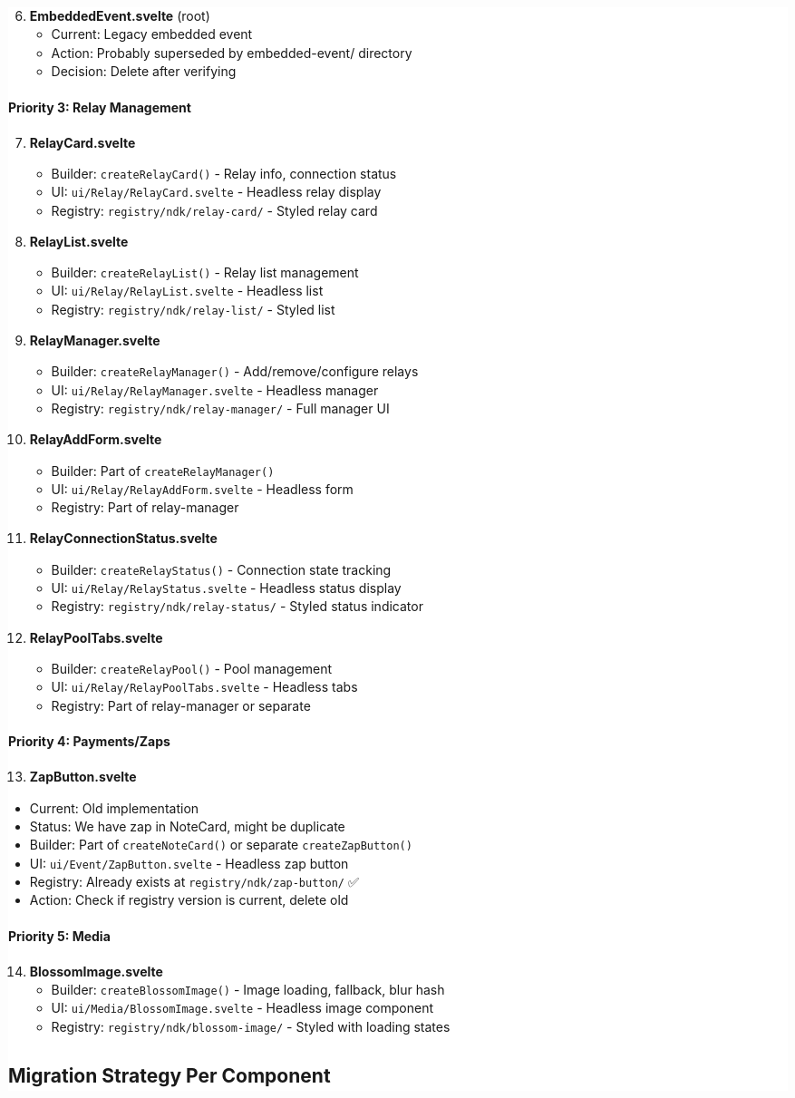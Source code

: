 6. **EmbeddedEvent.svelte** (root)
   - Current: Legacy embedded event
   - Action: Probably superseded by embedded-event/ directory
   - Decision: Delete after verifying

#### Priority 3: Relay Management

7. **RelayCard.svelte**
   - Builder: `createRelayCard()` - Relay info, connection status
   - UI: `ui/Relay/RelayCard.svelte` - Headless relay display
   - Registry: `registry/ndk/relay-card/` - Styled relay card

8. **RelayList.svelte**
   - Builder: `createRelayList()` - Relay list management
   - UI: `ui/Relay/RelayList.svelte` - Headless list
   - Registry: `registry/ndk/relay-list/` - Styled list

9. **RelayManager.svelte**
   - Builder: `createRelayManager()` - Add/remove/configure relays
   - UI: `ui/Relay/RelayManager.svelte` - Headless manager
   - Registry: `registry/ndk/relay-manager/` - Full manager UI

10. **RelayAddForm.svelte**
    - Builder: Part of `createRelayManager()`
    - UI: `ui/Relay/RelayAddForm.svelte` - Headless form
    - Registry: Part of relay-manager

11. **RelayConnectionStatus.svelte**
    - Builder: `createRelayStatus()` - Connection state tracking
    - UI: `ui/Relay/RelayStatus.svelte` - Headless status display
    - Registry: `registry/ndk/relay-status/` - Styled status indicator

12. **RelayPoolTabs.svelte**
    - Builder: `createRelayPool()` - Pool management
    - UI: `ui/Relay/RelayPoolTabs.svelte` - Headless tabs
    - Registry: Part of relay-manager or separate

#### Priority 4: Payments/Zaps

13. **ZapButton.svelte**
   - Current: Old implementation
   - Status: We have zap in NoteCard, might be duplicate
   - Builder: Part of `createNoteCard()` or separate `createZapButton()`
   - UI: `ui/Event/ZapButton.svelte` - Headless zap button
   - Registry: Already exists at `registry/ndk/zap-button/` ✅
   - Action: Check if registry version is current, delete old

#### Priority 5: Media

14. **BlossomImage.svelte**
    - Builder: `createBlossomImage()` - Image loading, fallback, blur hash
    - UI: `ui/Media/BlossomImage.svelte` - Headless image component
    - Registry: `registry/ndk/blossom-image/` - Styled with loading states

## Migration Strategy Per Component
